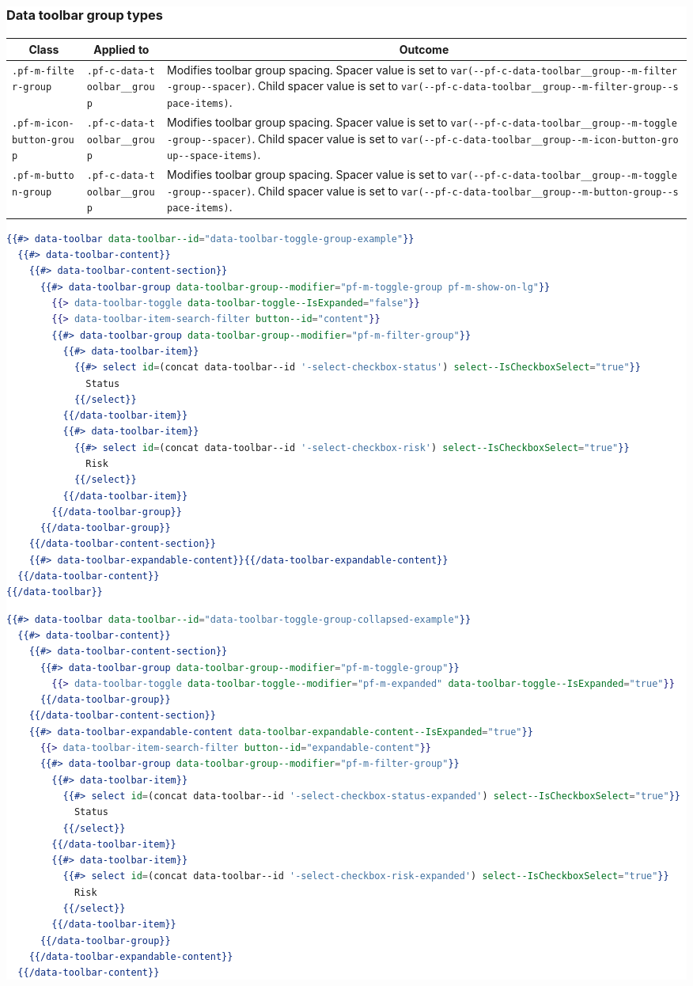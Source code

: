 ### Data toolbar group types

| Class | Applied to | Outcome |
| -- | -- | -- |
| `.pf-m-filter-group` | `.pf-c-data-toolbar__group` | Modifies toolbar group spacing. Spacer value is set to `var(--pf-c-data-toolbar__group--m-filter-group--spacer)`. Child spacer value is set to `var(--pf-c-data-toolbar__group--m-filter-group--space-items)`. |
| `.pf-m-icon-button-group` | `.pf-c-data-toolbar__group` | Modifies toolbar group spacing. Spacer value is set to `var(--pf-c-data-toolbar__group--m-toggle-group--spacer)`. Child spacer value is set to `var(--pf-c-data-toolbar__group--m-icon-button-group--space-items)`. |
| `.pf-m-button-group` | `.pf-c-data-toolbar__group` | Modifies toolbar group spacing. Spacer value is set to `var(--pf-c-data-toolbar__group--m-toggle-group--spacer)`. Child spacer value is set to `var(--pf-c-data-toolbar__group--m-button-group--space-items)`. |

```hbs title=Toggle-group
{{#> data-toolbar data-toolbar--id="data-toolbar-toggle-group-example"}}
  {{#> data-toolbar-content}}
    {{#> data-toolbar-content-section}}
      {{#> data-toolbar-group data-toolbar-group--modifier="pf-m-toggle-group pf-m-show-on-lg"}}
        {{> data-toolbar-toggle data-toolbar-toggle--IsExpanded="false"}}
        {{> data-toolbar-item-search-filter button--id="content"}}
        {{#> data-toolbar-group data-toolbar-group--modifier="pf-m-filter-group"}}
          {{#> data-toolbar-item}}
            {{#> select id=(concat data-toolbar--id '-select-checkbox-status') select--IsCheckboxSelect="true"}}
              Status
            {{/select}}
          {{/data-toolbar-item}}
          {{#> data-toolbar-item}}
            {{#> select id=(concat data-toolbar--id '-select-checkbox-risk') select--IsCheckboxSelect="true"}}
              Risk
            {{/select}}
          {{/data-toolbar-item}}
        {{/data-toolbar-group}}
      {{/data-toolbar-group}}
    {{/data-toolbar-content-section}}
    {{#> data-toolbar-expandable-content}}{{/data-toolbar-expandable-content}}
  {{/data-toolbar-content}}
{{/data-toolbar}}
```

```hbs title=Toggle-group-on-mobile-(filters-collapsed,-expandable-content-expanded)
{{#> data-toolbar data-toolbar--id="data-toolbar-toggle-group-collapsed-example"}}
  {{#> data-toolbar-content}}
    {{#> data-toolbar-content-section}}
      {{#> data-toolbar-group data-toolbar-group--modifier="pf-m-toggle-group"}}
        {{> data-toolbar-toggle data-toolbar-toggle--modifier="pf-m-expanded" data-toolbar-toggle--IsExpanded="true"}}
      {{/data-toolbar-group}}
    {{/data-toolbar-content-section}}
    {{#> data-toolbar-expandable-content data-toolbar-expandable-content--IsExpanded="true"}}
      {{> data-toolbar-item-search-filter button--id="expandable-content"}}
      {{#> data-toolbar-group data-toolbar-group--modifier="pf-m-filter-group"}}
        {{#> data-toolbar-item}}
          {{#> select id=(concat data-toolbar--id '-select-checkbox-status-expanded') select--IsCheckboxSelect="true"}}
            Status
          {{/select}}
        {{/data-toolbar-item}}
        {{#> data-toolbar-item}}
          {{#> select id=(concat data-toolbar--id '-select-checkbox-risk-expanded') select--IsCheckboxSelect="true"}}
            Risk
          {{/select}}
        {{/data-toolbar-item}}
      {{/data-toolbar-group}}
    {{/data-toolbar-expandable-content}}
  {{/data-toolbar-content}}
```